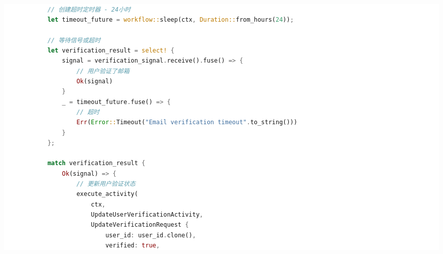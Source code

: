 ```rust
            // 创建超时定时器 - 24小时
            let timeout_future = workflow::sleep(ctx, Duration::from_hours(24));
            
            // 等待信号或超时
            let verification_result = select! {
                signal = verification_signal.receive().fuse() => {
                    // 用户验证了邮箱
                    Ok(signal)
                }
                _ = timeout_future.fuse() => {
                    // 超时
                    Err(Error::Timeout("Email verification timeout".to_string()))
                }
            };
            
            match verification_result {
                Ok(signal) => {
                    // 更新用户验证状态
                    execute_activity(
                        ctx,
                        UpdateUserVerificationActivity,
                        UpdateVerificationRequest {
                            user_id: user_id.clone(),
                            verified: true,

